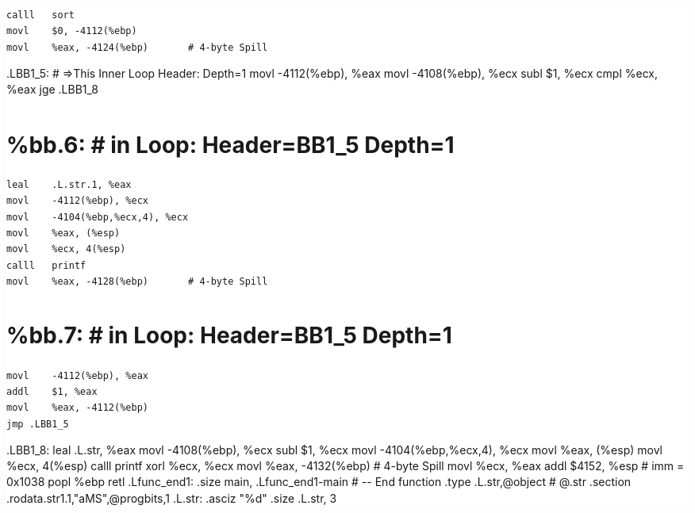 	calll	sort
	movl	$0, -4112(%ebp)
	movl	%eax, -4124(%ebp)       # 4-byte Spill
.LBB1_5:                                # =>This Inner Loop Header: Depth=1
	movl	-4112(%ebp), %eax
	movl	-4108(%ebp), %ecx
	subl	$1, %ecx
	cmpl	%ecx, %eax
	jge	.LBB1_8
# %bb.6:                                #   in Loop: Header=BB1_5 Depth=1
	leal	.L.str.1, %eax
	movl	-4112(%ebp), %ecx
	movl	-4104(%ebp,%ecx,4), %ecx
	movl	%eax, (%esp)
	movl	%ecx, 4(%esp)
	calll	printf
	movl	%eax, -4128(%ebp)       # 4-byte Spill
# %bb.7:                                #   in Loop: Header=BB1_5 Depth=1
	movl	-4112(%ebp), %eax
	addl	$1, %eax
	movl	%eax, -4112(%ebp)
	jmp	.LBB1_5
.LBB1_8:
	leal	.L.str, %eax
	movl	-4108(%ebp), %ecx
	subl	$1, %ecx
	movl	-4104(%ebp,%ecx,4), %ecx
	movl	%eax, (%esp)
	movl	%ecx, 4(%esp)
	calll	printf
	xorl	%ecx, %ecx
	movl	%eax, -4132(%ebp)       # 4-byte Spill
	movl	%ecx, %eax
	addl	$4152, %esp             # imm = 0x1038
	popl	%ebp
	retl
.Lfunc_end1:
	.size	main, .Lfunc_end1-main
                                        # -- End function
	.type	.L.str,@object          # @.str
	.section	.rodata.str1.1,"aMS",@progbits,1
.L.str:
	.asciz	"%d"
	.size	.L.str, 3
